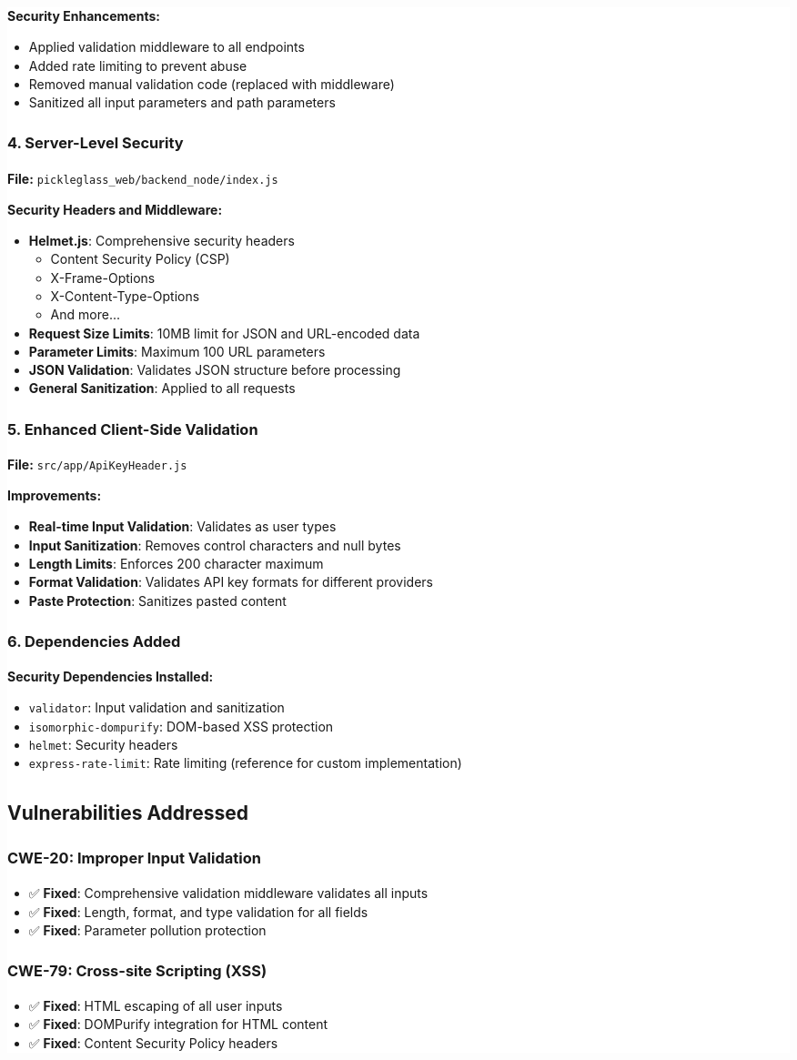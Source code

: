 **Security Enhancements:**
- Applied validation middleware to all endpoints
- Added rate limiting to prevent abuse
- Removed manual validation code (replaced with middleware)
- Sanitized all input parameters and path parameters

### 4. Server-Level Security

**File:** `pickleglass_web/backend_node/index.js`

**Security Headers and Middleware:**
- **Helmet.js**: Comprehensive security headers
  - Content Security Policy (CSP)
  - X-Frame-Options
  - X-Content-Type-Options
  - And more...
- **Request Size Limits**: 10MB limit for JSON and URL-encoded data
- **Parameter Limits**: Maximum 100 URL parameters
- **JSON Validation**: Validates JSON structure before processing
- **General Sanitization**: Applied to all requests

### 5. Enhanced Client-Side Validation

**File:** `src/app/ApiKeyHeader.js`

**Improvements:**
- **Real-time Input Validation**: Validates as user types
- **Input Sanitization**: Removes control characters and null bytes
- **Length Limits**: Enforces 200 character maximum
- **Format Validation**: Validates API key formats for different providers
- **Paste Protection**: Sanitizes pasted content

### 6. Dependencies Added

**Security Dependencies Installed:**
- `validator`: Input validation and sanitization
- `isomorphic-dompurify`: DOM-based XSS protection
- `helmet`: Security headers
- `express-rate-limit`: Rate limiting (reference for custom implementation)

## Vulnerabilities Addressed

### CWE-20: Improper Input Validation
- ✅ **Fixed**: Comprehensive validation middleware validates all inputs
- ✅ **Fixed**: Length, format, and type validation for all fields
- ✅ **Fixed**: Parameter pollution protection

### CWE-79: Cross-site Scripting (XSS)
- ✅ **Fixed**: HTML escaping of all user inputs
- ✅ **Fixed**: DOMPurify integration for HTML content
- ✅ **Fixed**: Content Security Policy headers
